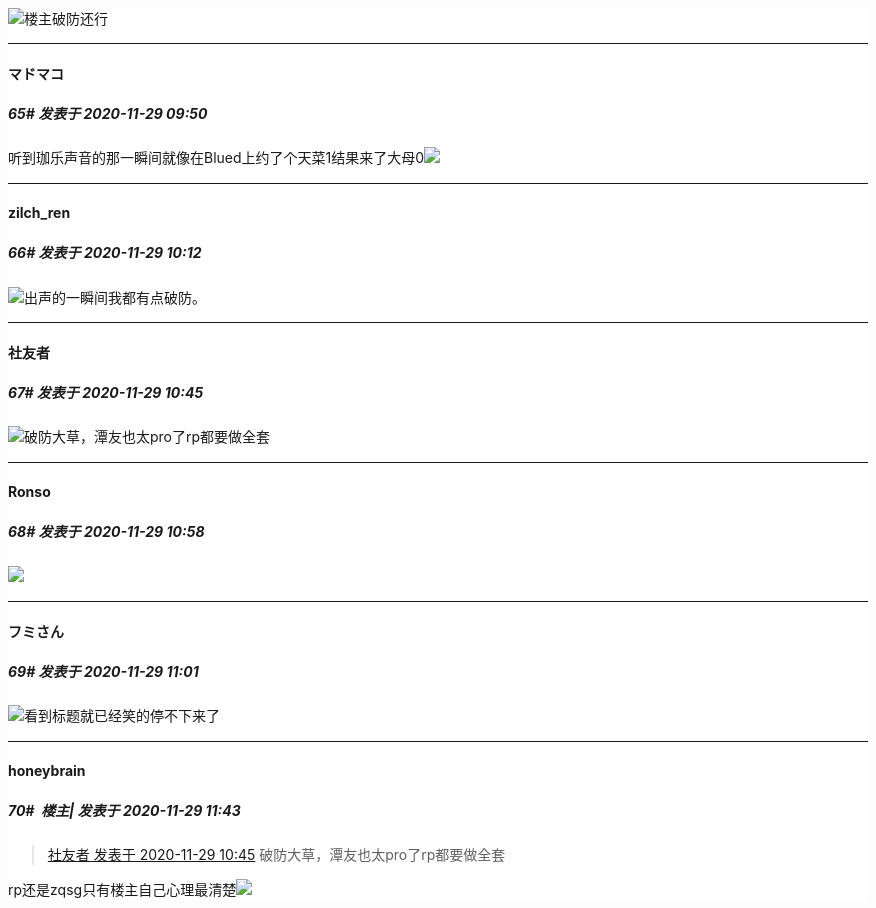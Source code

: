
<img src="https://static.saraba1st.com/image/smiley/face2017/067.png" referrerpolicy="no-referrer">楼主破防还行


-----

####  マドマコ  
##### 65#       发表于 2020-11-29 09:50


听到珈乐声音的那一瞬间就像在Blued上约了个天菜1结果来了大母0<img src="https://static.saraba1st.com/image/smiley/face2017/135.png" referrerpolicy="no-referrer">


-----

####  zilch_ren  
##### 66#       发表于 2020-11-29 10:12


<img src="https://static.saraba1st.com/image/smiley/face2017/067.png" referrerpolicy="no-referrer">出声的一瞬间我都有点破防。


-----

####  社友者  
##### 67#       发表于 2020-11-29 10:45


<img src="https://static.saraba1st.com/image/smiley/face2017/067.png" referrerpolicy="no-referrer">破防大草，潭友也太pro了rp都要做全套


-----

####  Ronso  
##### 68#       发表于 2020-11-29 10:58


<img src="https://static.saraba1st.com/image/smiley/face2017/066.png" referrerpolicy="no-referrer">


-----

####  フミさん  
##### 69#       发表于 2020-11-29 11:01


<img src="https://static.saraba1st.com/image/smiley/face2017/066.png" referrerpolicy="no-referrer">看到标题就已经笑的停不下来了


-----

####  honeybrain  
##### 70#         楼主| 发表于 2020-11-29 11:43


<blockquote><a href="httphttps://bbs.saraba1st.com/2b/forum.php?mod=redirect&amp;goto=findpost&amp;pid=49554748&amp;ptid=1974517" target="_blank">社友者 发表于 2020-11-29 10:45</a>
破防大草，潭友也太pro了rp都要做全套</blockquote>
rp还是zqsg只有楼主自己心理最清楚<img src="https://static.saraba1st.com/image/smiley/face2017/065.png" referrerpolicy="no-referrer">
